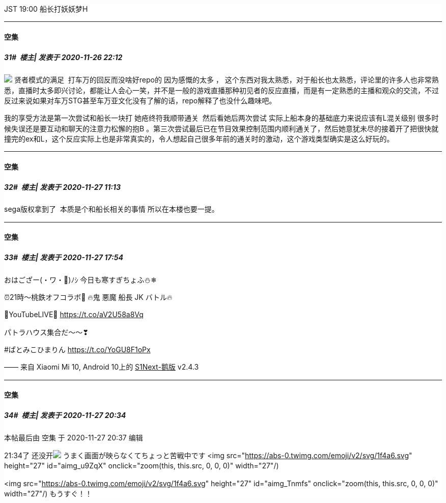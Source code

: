 JST 19:00 船长打妖妖梦H  



*****

####  空集  
##### 31#         楼主| 发表于 2020-11-26 22:12

<img src="https://static.saraba1st.com/image/smiley/face2017/186.png" referrerpolicy="no-referrer"> 贤者模式的满足  打车万的回反而没啥好repo的 因为感慨的太多 ， 这个东西对我太熟悉，对于船长也太熟悉，评论里的许多人也非常熟悉，直播时太多即兴讨论，都能让人会心一笑，并不是一般的游戏直播那种初见者的反应直播，而是有一定熟悉的主播和观众的交流，不过反过来说如果对车万STG甚至车万亚文化没有了解的话，repo解释了也没什么趣味吧。 

我的享受方法是第一次尝试和船长一块打 她疮终符我顺带通关  然后看她后两次尝试 实际上船本身的基础底力来说应该有L混关级别 很多时候失误还是要互动和聊天的注意力松懈的抱B 。第三次尝试最后已在节目效果控制范围内顺利通关了，然后她意犹未尽的接着开了把很快就撞完的ex和L，这个反应实际上也是非常真实的，令人想起自己很多年前的通关时的激动，这个游戏类型确实是这么好玩的。

*****

####  空集  
##### 32#         楼主| 发表于 2020-11-27 11:13

sega版权拿到了  本质是个和船长相关的事情 所以在本楼也要一提。

*****

####  空集  
##### 33#         楼主| 发表于 2020-11-27 17:54

おはござー(・ワ・🌻)ﾉｼ
今日も寒すぎちょふ⛄❄

⏰21時～桃鉄オフコラボ🚃
🔥鬼 悪魔 船長 JK バトル🔥

🔻YouTubeLIVE🔻
https://t.co/aV2U58a8Vq

パトラハウス集合だ～～❣

#ぱとみこひまりん https://t.co/YoGU8F1oPx

—— 来自 Xiaomi Mi 10, Android 10上的 [S1Next-鹅版](https://github.com/ykrank/S1-Next/releases) v2.4.3

*****

####  空集  
##### 34#         楼主| 发表于 2020-11-27 20:34

 本帖最后由 空集 于 2020-11-27 20:37 编辑 

21:34了 还没开<img src="https://static.saraba1st.com/image/smiley/face2017/124.png" referrerpolicy="no-referrer">
うまく画面が映らなくてちょっと苦戦中です
<img src="https://abs-0.twimg.com/emoji/v2/svg/1f4a6.svg" height="27" id="aimg_u9ZqX" onclick="zoom(this, this.src, 0, 0, 0)" width="27"/)

<img src="https://abs-0.twimg.com/emoji/v2/svg/1f4a6.svg" height="27" id="aimg_Tnmfs" onclick="zoom(this, this.src, 0, 0, 0)" width="27"/)
もうすぐ！！
